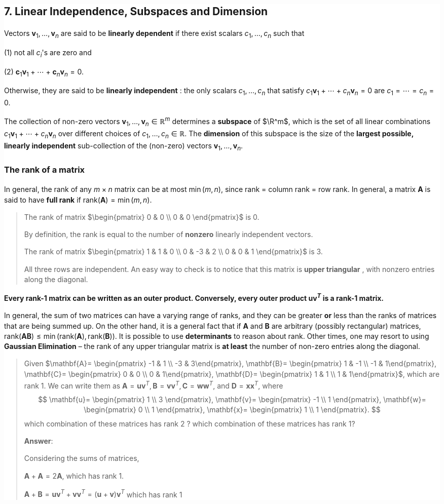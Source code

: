 ## 7. Linear Independence, Subspaces and Dimension

Vectors $\mathbf{v}_1, \ldots , \mathbf{v}_ n$ are said to be **linearly dependent** if there exist scalars $c_1, \ldots , c_ n$ such that 

(1) not all $c_i$'s are zero and 

(2) $\mathbf{c}_1\mathbf{v}_1+⋯+\mathbf{c}_n\mathbf{v}_n=0$.

Otherwise, they are said to be **linearly independent** : the only scalars $c_1, \ldots , c_ n$ that satisfy $c_1 \mathbf{v}_1 + \cdots + c_ n \mathbf{v}_ n = 0$ are $c_1 = \cdots = c_ n = 0$.

The collection of non-zero vectors $\mathbf{v}_1, \ldots , \mathbf{v}_ n \in \mathbb {R}^ m$ determines a **subspace** of $\R^m$, which is the set of all linear combinations $c_1 \mathbf{v}_1 + \cdots + c_ n \mathbf{v}_ n$ over different choices of $c_1,\ldots ,c_ n \in \mathbb {R}$. The **dimension** of this subspace is the size of the **largest possible, linearly independent** sub-collection of the (non-zero) vectors $\mathbf{v}_1, \ldots , \mathbf{v}_ n$.

### The rank of a matrix

In general, the rank of any $m×n$ matrix can be at most $\min(m,n)$, since rank = column rank = row rank. In general, a matrix $\mathbf{A}$ is said to have **full rank** if $\mathrm{rank}(\mathbf{A}) = \min (m,n)$.

> The rank of matrix $\begin{pmatrix}  0 &  0 \\ 0 &  0 \end{pmatrix}$ is 0.
>
> By definition, the rank is equal to the number of **nonzero** linearly independent vectors.
>
> The rank of matrix $\begin{pmatrix}  1 &  1 &  0 \\ 0 &  -3 &  2 \\ 0 &  0 &  1 \end{pmatrix}$ is 3.
>
> All three rows are independent. An easy way to check is to notice that this matrix is **upper triangular** , with nonzero entries along the diagonal.

**Every rank-1 matrix can be written as an outer product. Conversely, every outer product $\mathbf{u} \mathbf{v} ^T$ is a rank-1 matrix.**

In general, the sum of two matrices can have a varying range of ranks, and they can be greater **or** less than the ranks of matrices that are being summed up. On the other hand, it is a general fact that if $\mathbf{A}$ and $\mathbf{B}$ are arbitrary (possibly rectangular) matrices, $\mathrm{rank}(\mathbf{A}\mathbf{B}) \leq \min (\mathrm{rank}(\mathbf{A}), \mathrm{rank}(\mathbf{B}))$. It is possible to use **determinants** to reason about rank. Other times, one may resort to using **Gaussian Elimination** – the rank of any upper triangular matrix is **at least** the number of non-zero entries along the diagonal.

> Given $\mathbf{A}= \begin{pmatrix} -1 &  1 \\ -3 &  3\end{pmatrix}, \mathbf{B}= \begin{pmatrix} 1 &  -1 \\ -1 &  1\end{pmatrix}, \mathbf{C}= \begin{pmatrix}  0 &  0 \\ 0 &  1\end{pmatrix}, \mathbf{D}= \begin{pmatrix} 1 &  1 \\ 1 &  1\end{pmatrix}$, which are rank 1. We can write them as $\mathbf{A}= \mathbf{u}\mathbf{v}^ T, \mathbf{B}= \mathbf{v}\mathbf{v}^ T, \mathbf{C}= \mathbf{w}\mathbf{w}^ T,$ and $\mathbf{D}= \mathbf{x}\mathbf{x}^ T$, where
> $$
> \mathbf{u}= \begin{pmatrix} 1 \\ 3 \end{pmatrix}, \mathbf{v}= \begin{pmatrix} -1 \\ 1 \end{pmatrix}, \mathbf{w}= \begin{pmatrix} 0 \\ 1 \end{pmatrix}, \mathbf{x}= \begin{pmatrix} 1 \\ 1 \end{pmatrix}.
> $$
> which combination of these matrices has rank 2 ? which combination of these matrices has rank 1? 
>
> **Answer**: 
>
> Considering the sums of matrices,
>
> $\mathbf{A}+\mathbf{A}= 2\mathbf{A}$, which has rank 1.
>
> $\mathbf{A}+\mathbf{B}= \mathbf{u}\mathbf{v}^ T + \mathbf{v}\mathbf{v}^ T = (\mathbf{u}+ \mathbf{v})\mathbf{v}^ T$ which has rank 1
>